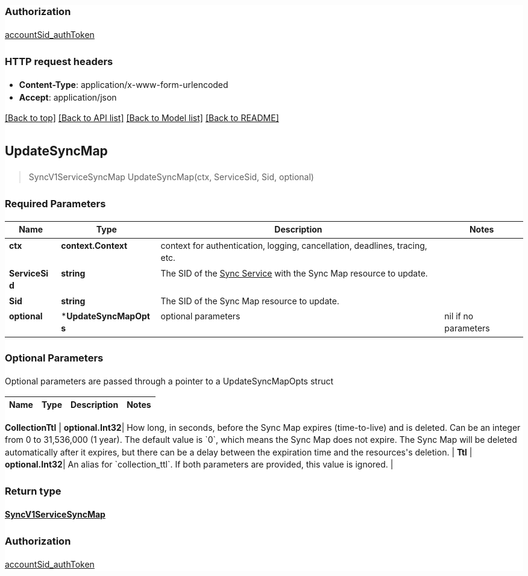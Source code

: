 ### Authorization

[accountSid_authToken](../README.md#accountSid_authToken)

### HTTP request headers

- **Content-Type**: application/x-www-form-urlencoded
- **Accept**: application/json

[[Back to top]](#) [[Back to API list]](../README.md#documentation-for-api-endpoints)
[[Back to Model list]](../README.md#documentation-for-models)
[[Back to README]](../README.md)


## UpdateSyncMap

> SyncV1ServiceSyncMap UpdateSyncMap(ctx, ServiceSid, Sid, optional)



### Required Parameters


Name | Type | Description  | Notes
------------- | ------------- | ------------- | -------------
**ctx** | **context.Context** | context for authentication, logging, cancellation, deadlines, tracing, etc.
**ServiceSid** | **string**| The SID of the [Sync Service](https://www.twilio.com/docs/sync/api/service) with the Sync Map resource to update. | 
**Sid** | **string**| The SID of the Sync Map resource to update. | 
 **optional** | ***UpdateSyncMapOpts** | optional parameters | nil if no parameters

### Optional Parameters

Optional parameters are passed through a pointer to a UpdateSyncMapOpts struct
 

Name | Type | Description  | Notes
------------- | ------------- | ------------- | -------------


 **CollectionTtl** | **optional.Int32**| How long, in seconds, before the Sync Map expires (time-to-live) and is deleted. Can be an integer from 0 to 31,536,000 (1 year). The default value is &#x60;0&#x60;, which means the Sync Map does not expire. The Sync Map will be deleted automatically after it expires, but there can be a delay between the expiration time and the resources&#39;s deletion. | 
 **Ttl** | **optional.Int32**| An alias for &#x60;collection_ttl&#x60;. If both parameters are provided, this value is ignored. | 

### Return type

[**SyncV1ServiceSyncMap**](sync.v1.service.sync_map.md)

### Authorization

[accountSid_authToken](../README.md#accountSid_authToken)

